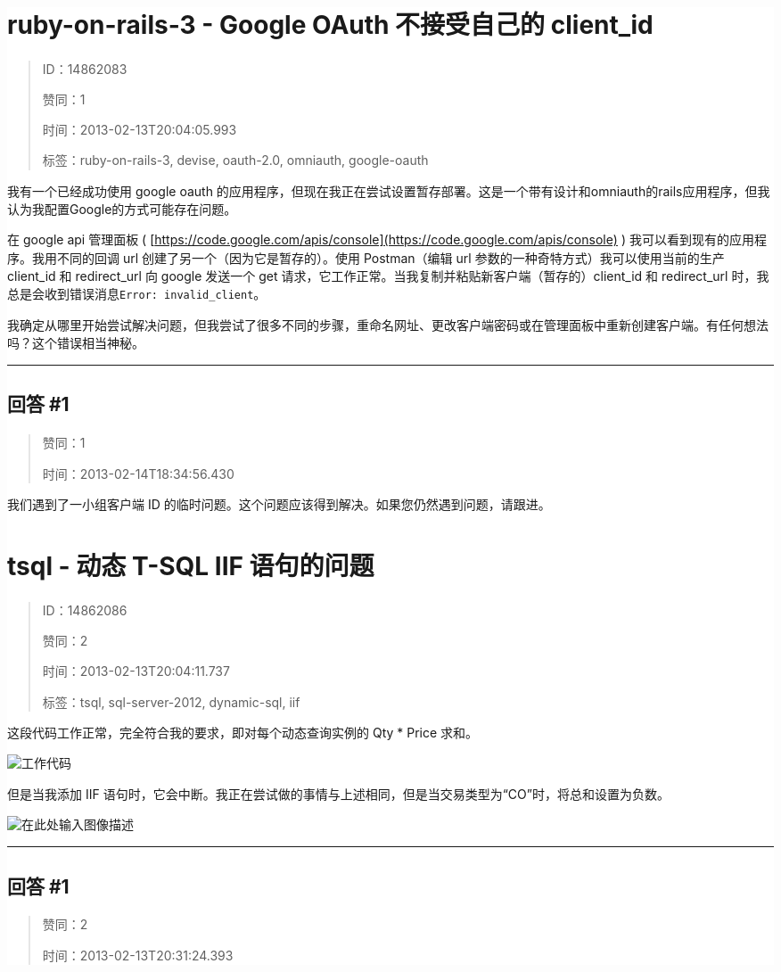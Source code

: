 # ruby-on-rails-3 - Google OAuth 不接受自己的 client_id

> ID：14862083
> 
> 赞同：1
> 
> 时间：2013-02-13T20:04:05.993
> 
> 标签：ruby-on-rails-3, devise, oauth-2.0, omniauth, google-oauth

我有一个已经成功使用 google oauth 的应用程序，但现在我正在尝试设置暂存部署。这是一个带有设计和omniauth的rails应用程序，但我认为我配置Google的方式可能存在问题。

在 google api 管理面板 ( [https://code.google.com/apis/console](https://code.google.com/apis/console) ) 我可以看到现有的应用程序。我用不同的回调 url 创建了另一个（因为它是暂存的）。使用 Postman（编辑 url 参数的一种奇特方式）我可以使用当前的生产 client_id 和 redirect_url 向 google 发送一个 get 请求，它工作正常。当我复制并粘贴新客户端（暂存的）client_id 和 redirect_url 时，我总是会收到错误消息`Error: invalid_client`。

我确定从哪里开始尝试解决问题，但我尝试了很多不同的步骤，重命名网址、更改客户端密码或在管理面板中重新创建客户端。有任何想法吗？这个错误相当神秘。

* * *

## 回答 #1

> 赞同：1
> 
> 时间：2013-02-14T18:34:56.430

我们遇到了一小组客户端 ID 的临时问题。这个问题应该得到解决。如果您仍然遇到问题，请跟进。

# tsql - 动态 T-SQL IIF 语句的问题

> ID：14862086
> 
> 赞同：2
> 
> 时间：2013-02-13T20:04:11.737
> 
> 标签：tsql, sql-server-2012, dynamic-sql, iif

这段代码工作正常，完全符合我的要求，即对每个动态查询实例的 Qty * Price 求和。

![工作代码](../Images/7a59d108926078364fdfefd09d073889.png)

但是当我添加 IIF 语句时，它会中断。我正在尝试做的事情与上述相同，但是当交易类型为“CO”时，将总和设置为负数。

![在此处输入图像描述](../Images/edd5edc56a6fc9f689cbf2f1c6dbabbc.png)

* * *

## 回答 #1

> 赞同：2
> 
> 时间：2013-02-13T20:31:24.393
